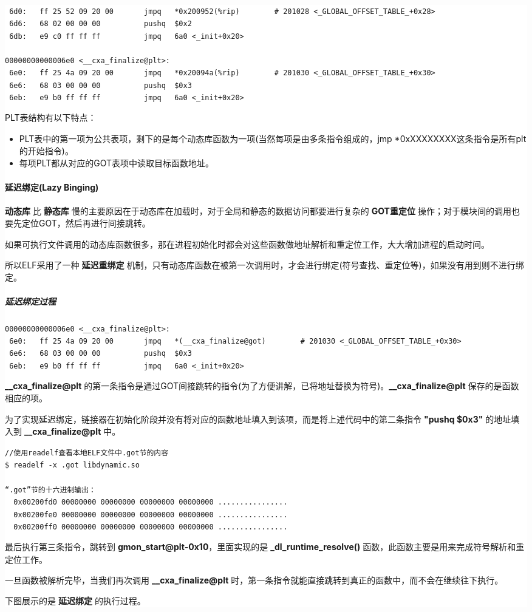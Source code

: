 ```shell
 6d0:	ff 25 52 09 20 00    	jmpq   *0x200952(%rip)        # 201028 <_GLOBAL_OFFSET_TABLE_+0x28>
 6d6:	68 02 00 00 00       	pushq  $0x2
 6db:	e9 c0 ff ff ff       	jmpq   6a0 <_init+0x20>

00000000000006e0 <__cxa_finalize@plt>:
 6e0:	ff 25 4a 09 20 00    	jmpq   *0x20094a(%rip)        # 201030 <_GLOBAL_OFFSET_TABLE_+0x30>
 6e6:	68 03 00 00 00       	pushq  $0x3
 6eb:	e9 b0 ff ff ff       	jmpq   6a0 <_init+0x20>

```

PLT表结构有以下特点：

- PLT表中的第一项为公共表项，剩下的是每个动态库函数为一项(当然每项是由多条指令组成的，jmp *0xXXXXXXXX这条指令是所有plt的开始指令)。
- 每项PLT都从对应的GOT表项中读取目标函数地址。

#### 延迟绑定(Lazy Binging)

**动态库** 比 **静态库** 慢的主要原因在于动态库在加载时，对于全局和静态的数据访问都要进行复杂的 **GOT重定位** 操作；对于模块间的调用也要先定位GOT，然后再进行间接跳转。

如果可执行文件调用的动态库函数很多，那在进程初始化时都会对这些函数做地址解析和重定位工作，大大增加进程的启动时间。

所以ELF采用了一种 **延迟重绑定** 机制，只有动态库函数在被第一次调用时，才会进行绑定(符号查找、重定位等)，如果没有用到则不进行绑定。

##### 延迟绑定过程

```shell
00000000000006e0 <__cxa_finalize@plt>:
 6e0:	ff 25 4a 09 20 00    	jmpq   *(__cxa_finalize@got)        # 201030 <_GLOBAL_OFFSET_TABLE_+0x30>
 6e6:	68 03 00 00 00       	pushq  $0x3
 6eb:	e9 b0 ff ff ff       	jmpq   6a0 <_init+0x20>
```

**__cxa_finalize@plt** 的第一条指令是通过GOT间接跳转的指令(为了方便讲解，已将地址替换为符号)。**__cxa_finalize@plt** 保存的是函数相应的项。

为了实现延迟绑定，链接器在初始化阶段并没有将对应的函数地址填入到该项，而是将上述代码中的第二条指令 **"pushq  $0x3"** 的地址填入到 **__cxa_finalize@plt** 中。

```shell
//使用readelf查看本地ELF文件中.got节的内容
$ readelf -x .got libdynamic.so

“.got”节的十六进制输出：
  0x00200fd0 00000000 00000000 00000000 00000000 ................
  0x00200fe0 00000000 00000000 00000000 00000000 ................
  0x00200ff0 00000000 00000000 00000000 00000000 ................
```

最后执行第三条指令，跳转到 **__gmon_start__@plt-0x10**，里面实现的是 **_dl_runtime_resolve()** 函数，此函数主要是用来完成符号解析和重定位工作。

一旦函数被解析完毕，当我们再次调用 **__cxa_finalize@plt** 时，第一条指令就能直接跳转到真正的函数中，而不会在继续往下执行。

下图展示的是 **延迟绑定** 的执行过程。

